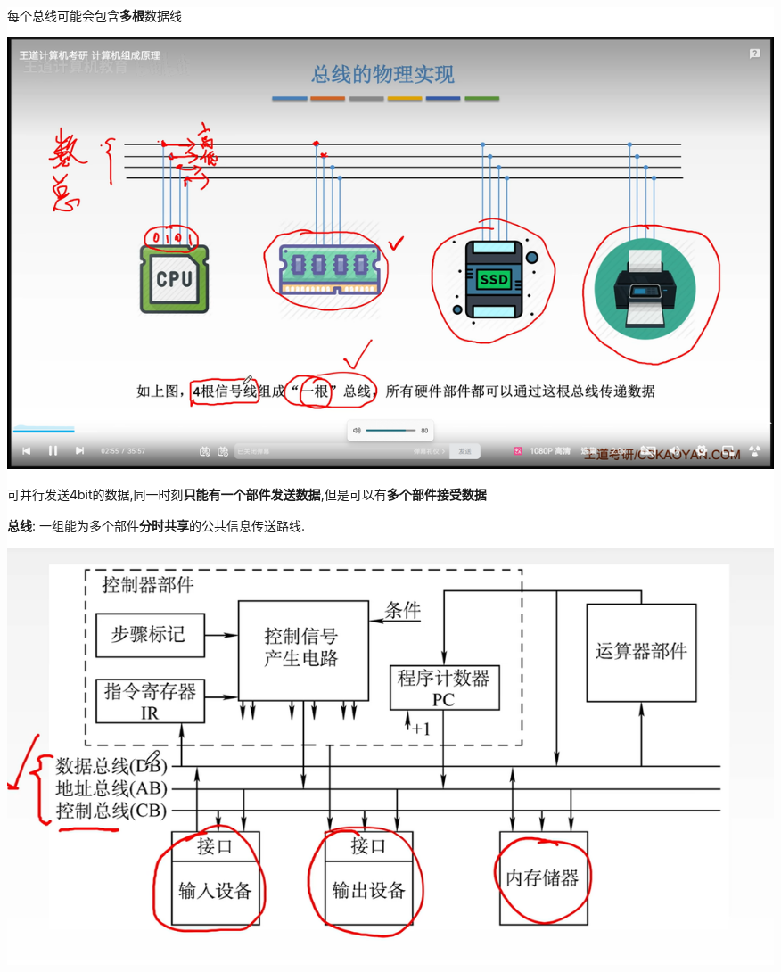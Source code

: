 每个总线可能会包含**多根**数据线

![image-20250103160031189](计算机组成原理/image-20250103160031189.png)

可并行发送4bit的数据,同一时刻**只能有一个部件发送数据**,但是可以有**多个部件接受数据**

**总线**: 一组能为多个部件**分时共享**的公共信息传送路线.

![image-20250103160648875](计算机组成原理/image-20250103160648875.png)
